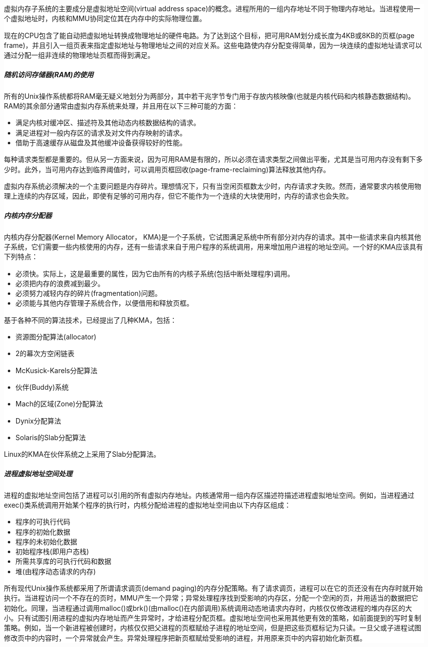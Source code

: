 虚拟内存子系统的主要成分是虚拟地址空间(virtual address space)的概念。进程所用的一组内存地址不同于物理内存地址。当进程使用一个虚拟地址时，内核和MMU协同定位其在内存中的实际物理位置。

现在的CPU包含了能自动把虚拟地址转换成物理地址的硬件电路。为了达到这个目标，把可用RAM划分成长度为4KB或8KB的页框(page frame)，并且引入一组页表来指定虚拟地址与物理地址之间的对应关系。这些电路使内存分配变得简单，因为一块连续的虚拟地址请求可以通过分配一组非连续的物理地址页框而得到满足。

##### 随机访问存储器(RAM)的使用

所有的Unix操作系统都将RAM毫无疑义地划分为两部分，其中若干兆字节专门用于存放内核映像(也就是内核代码和内核静态数据结构)。RAM的其余部分通常由虚拟内存系统来处理，并且用在以下三种可能的方面：

- 满足内核对缓冲区、描述符及其他动态内核数据结构的请求。
- 满足进程对一般内存区的请求及对文件内存映射的请求。
- 借助于高速缓存从磁盘及其他缓冲设备获得较好的性能。

每种请求类型都是重要的。但从另一方面来说，因为可用RAM是有限的，所以必须在请求类型之间做出平衡，尤其是当可用内存没有剩下多少时。此外，当可用内存达到临界阈值时，可以调用页框回收(page-frame-reclaiming)算法释放其他内存。

虚拟内存系统必须解决的一个主要问题是内存碎片。理想情况下，只有当空闲页框数太少时，内存请求才失败。然而，通常要求内核使用物理上连续的内存区域，因此，即使有足够的可用内存，但它不能作为一个连续的大块使用时，内存的请求也会失败。

##### 内核内存分配器

内核内存分配器(Kernel Memory Allocator， KMA)是一个子系统，它试图满足系统中所有部分对内存的请求。其中一些请求来自内核其他子系统，它们需要一些内核使用的内存，还有一些请求来自于用户程序的系统调用，用来增加用户进程的地址空间。一个好的KMA应该具有下列特点：

- 必须快。实际上，这是最重要的属性，因为它由所有的内核子系统(包括中断处理程序)调用。
- 必须把内存的浪费减到最少。
- 必须努力减轻内存的碎片(fragmentation)问题。
- 必须能与其他内存管理子系统合作，以便借用和释放页框。

基于各种不同的算法技术，已经提出了几种KMA，包括：

- 资源图分配算法(allocator)

- 2的幕次方空闲链表
- McKusick-Karels分配算法
- 伙伴(Buddy)系统
- Mach的区域(Zone)分配算法
- Dynix分配算法
- Solaris的Slab分配算法

Linux的KMA在伙伴系统之上采用了Slab分配算法。

##### 进程虚拟地址空间处理

进程的虚拟地址空间包括了进程可以引用的所有虚拟内存地址。内核通常用一组内存区描述符描述进程虚拟地址空间。例如，当进程通过exec()类系统调用开始某个程序的执行时，内核分配给进程的虚拟地址空间由以下内存区组成：

- 程序的可执行代码
- 程序的初始化数据
- 程序的未初始化数据
- 初始程序栈(即用户态栈)
- 所需共享库的可执行代码和数据
- 堆(由程序动态请求的内存)

所有现代Unix操作系统都采用了所谓请求调页(demand paging)的内存分配策略。有了请求调页，进程可以在它的页还没有在内存时就开始执行。当进程访问一个不存在的页时，MMU产生一个异常；异常处理程序找到受影响的内存区，分配一个空闲的页，并用适当的数据把它初始化。同理，当进程通过调用malloc()或brk()(由malloc()在内部调用)系统调用动态地请求内存时，内核仅仅修改进程的堆内存区的大小。只有试图引用进程的虚拟内存地址而产生异常时，才给进程分配页框。虚拟地址空间也采用其他更有效的策略，如前面提到的写时复制策略。例如，当一个新进程被创建时，内核仅仅把父进程的页框赋给子进程的地址空间，但是把这些页框标记为只读。一旦父或子进程试图修改页中的内容时，一个异常就会产生。异常处理程序把新页框赋给受影响的进程，并用原来页中的内容初始化新页框。
